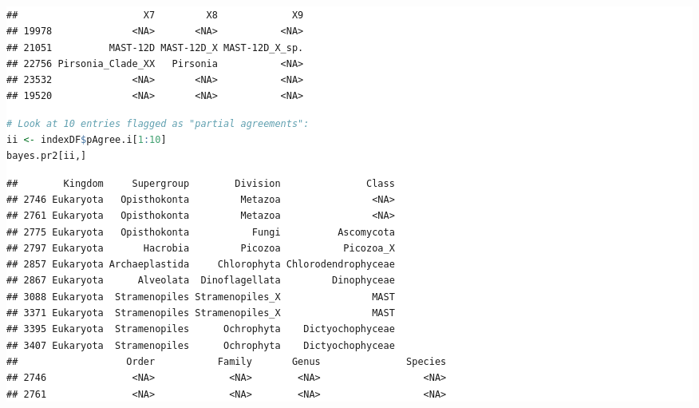     ##                      X7         X8             X9
    ## 19978              <NA>       <NA>           <NA>
    ## 21051          MAST-12D MAST-12D_X MAST-12D_X_sp.
    ## 22756 Pirsonia_Clade_XX   Pirsonia           <NA>
    ## 23532              <NA>       <NA>           <NA>
    ## 19520              <NA>       <NA>           <NA>

``` r
# Look at 10 entries flagged as "partial agreements":
ii <- indexDF$pAgree.i[1:10]
bayes.pr2[ii,]
```

    ##        Kingdom     Supergroup        Division               Class
    ## 2746 Eukaryota   Opisthokonta         Metazoa                <NA>
    ## 2761 Eukaryota   Opisthokonta         Metazoa                <NA>
    ## 2775 Eukaryota   Opisthokonta           Fungi          Ascomycota
    ## 2797 Eukaryota       Hacrobia         Picozoa           Picozoa_X
    ## 2857 Eukaryota Archaeplastida     Chlorophyta Chlorodendrophyceae
    ## 2867 Eukaryota      Alveolata  Dinoflagellata         Dinophyceae
    ## 3088 Eukaryota  Stramenopiles Stramenopiles_X                MAST
    ## 3371 Eukaryota  Stramenopiles Stramenopiles_X                MAST
    ## 3395 Eukaryota  Stramenopiles      Ochrophyta    Dictyochophyceae
    ## 3407 Eukaryota  Stramenopiles      Ochrophyta    Dictyochophyceae
    ##                   Order           Family       Genus               Species
    ## 2746               <NA>             <NA>        <NA>                  <NA>
    ## 2761               <NA>             <NA>        <NA>                  <NA>